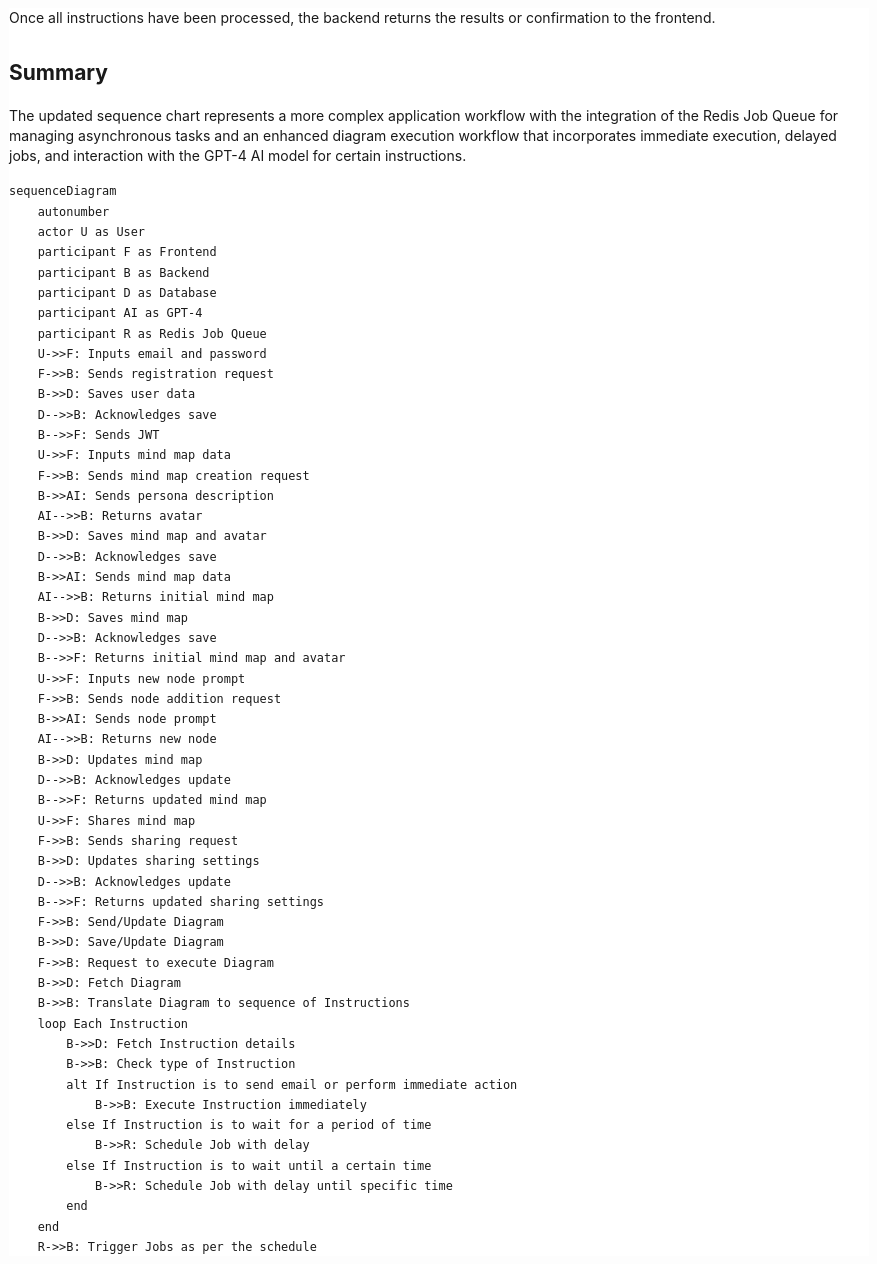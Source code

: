 Once all instructions have been processed, the backend returns the results or confirmation to the frontend.

## Summary

The updated sequence chart represents a more complex application workflow with the integration of the Redis Job Queue for managing asynchronous tasks and an enhanced diagram execution workflow that incorporates immediate execution, delayed jobs, and interaction with the GPT-4 AI model for certain instructions.

```mermaid
sequenceDiagram
    autonumber
    actor U as User
    participant F as Frontend
    participant B as Backend
    participant D as Database
    participant AI as GPT-4
    participant R as Redis Job Queue
    U->>F: Inputs email and password
    F->>B: Sends registration request
    B->>D: Saves user data
    D-->>B: Acknowledges save
    B-->>F: Sends JWT
    U->>F: Inputs mind map data
    F->>B: Sends mind map creation request
    B->>AI: Sends persona description
    AI-->>B: Returns avatar
    B->>D: Saves mind map and avatar
    D-->>B: Acknowledges save
    B->>AI: Sends mind map data
    AI-->>B: Returns initial mind map
    B->>D: Saves mind map
    D-->>B: Acknowledges save
    B-->>F: Returns initial mind map and avatar
    U->>F: Inputs new node prompt
    F->>B: Sends node addition request
    B->>AI: Sends node prompt
    AI-->>B: Returns new node
    B->>D: Updates mind map
    D-->>B: Acknowledges update
    B-->>F: Returns updated mind map
    U->>F: Shares mind map
    F->>B: Sends sharing request
    B->>D: Updates sharing settings
    D-->>B: Acknowledges update
    B-->>F: Returns updated sharing settings
    F->>B: Send/Update Diagram
    B->>D: Save/Update Diagram
    F->>B: Request to execute Diagram
    B->>D: Fetch Diagram
    B->>B: Translate Diagram to sequence of Instructions
    loop Each Instruction
        B->>D: Fetch Instruction details
        B->>B: Check type of Instruction
        alt If Instruction is to send email or perform immediate action
            B->>B: Execute Instruction immediately
        else If Instruction is to wait for a period of time
            B->>R: Schedule Job with delay
        else If Instruction is to wait until a certain time
            B->>R: Schedule Job with delay until specific time
        end
    end
    R->>B: Trigger Jobs as per the schedule
```